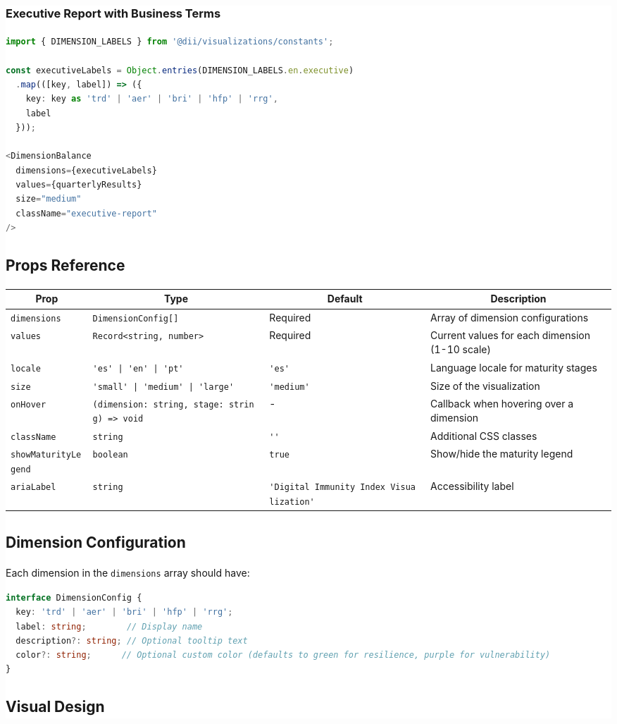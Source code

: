 ### Executive Report with Business Terms

```typescript
import { DIMENSION_LABELS } from '@dii/visualizations/constants';

const executiveLabels = Object.entries(DIMENSION_LABELS.en.executive)
  .map(([key, label]) => ({
    key: key as 'trd' | 'aer' | 'bri' | 'hfp' | 'rrg',
    label
  }));

<DimensionBalance
  dimensions={executiveLabels}
  values={quarterlyResults}
  size="medium"
  className="executive-report"
/>
```

## Props Reference

| Prop | Type | Default | Description |
|------|------|---------|-------------|
| `dimensions` | `DimensionConfig[]` | Required | Array of dimension configurations |
| `values` | `Record<string, number>` | Required | Current values for each dimension (1-10 scale) |
| `locale` | `'es' \| 'en' \| 'pt'` | `'es'` | Language locale for maturity stages |
| `size` | `'small' \| 'medium' \| 'large'` | `'medium'` | Size of the visualization |
| `onHover` | `(dimension: string, stage: string) => void` | - | Callback when hovering over a dimension |
| `className` | `string` | `''` | Additional CSS classes |
| `showMaturityLegend` | `boolean` | `true` | Show/hide the maturity legend |
| `ariaLabel` | `string` | `'Digital Immunity Index Visualization'` | Accessibility label |

## Dimension Configuration

Each dimension in the `dimensions` array should have:

```typescript
interface DimensionConfig {
  key: 'trd' | 'aer' | 'bri' | 'hfp' | 'rrg';
  label: string;        // Display name
  description?: string; // Optional tooltip text
  color?: string;      // Optional custom color (defaults to green for resilience, purple for vulnerability)
}
```

## Visual Design
